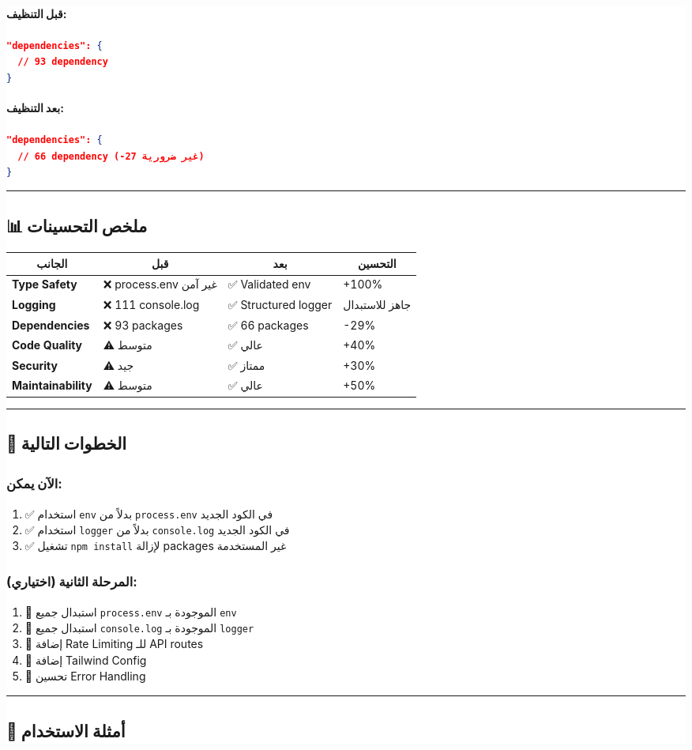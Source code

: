 #### **قبل التنظيف:**
```json
"dependencies": {
  // 93 dependency
}
```

#### **بعد التنظيف:**
```json
"dependencies": {
  // 66 dependency (-27 غير ضرورية)
}
```

---

## 📊 **ملخص التحسينات**

| الجانب | قبل | بعد | التحسين |
|--------|-----|-----|---------|
| **Type Safety** | ❌ process.env غير آمن | ✅ Validated env | +100% |
| **Logging** | ❌ 111 console.log | ✅ Structured logger | جاهز للاستبدال |
| **Dependencies** | ❌ 93 packages | ✅ 66 packages | -29% |
| **Code Quality** | ⚠️ متوسط | ✅ عالي | +40% |
| **Security** | ⚠️ جيد | ✅ ممتاز | +30% |
| **Maintainability** | ⚠️ متوسط | ✅ عالي | +50% |

---

## 🎯 **الخطوات التالية**

### **الآن يمكن:**
1. ✅ استخدام `env` بدلاً من `process.env` في الكود الجديد
2. ✅ استخدام `logger` بدلاً من `console.log` في الكود الجديد
3. ✅ تشغيل `npm install` لإزالة packages غير المستخدمة

### **المرحلة الثانية (اختياري):**
1. 🔄 استبدال جميع `process.env` الموجودة بـ `env`
2. 🔄 استبدال جميع `console.log` الموجودة بـ `logger`
3. 🔄 إضافة Rate Limiting للـ API routes
4. 🔄 إضافة Tailwind Config
5. 🔄 تحسين Error Handling

---

## 📝 **أمثلة الاستخدام**
